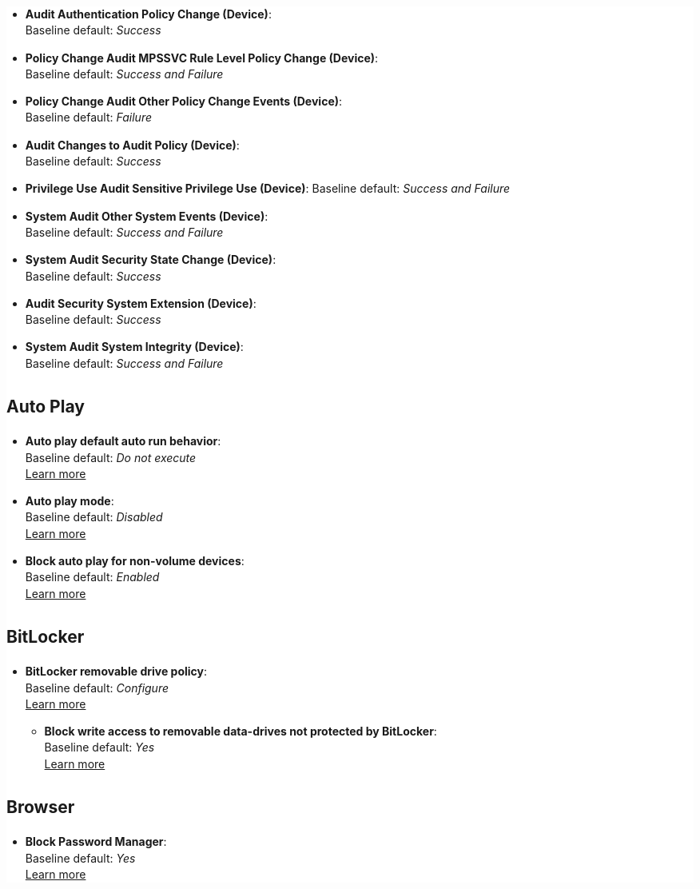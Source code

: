 - **Audit Authentication Policy Change (Device)**:  
  Baseline default: *Success*

- **Policy Change Audit MPSSVC Rule Level Policy Change (Device)**:  
  Baseline default: *Success and Failure*

- **Policy Change Audit Other Policy Change Events (Device)**:  
  Baseline default: *Failure*

- **Audit Changes to Audit Policy (Device)**:  
  Baseline default: *Success*

- **Privilege Use Audit Sensitive Privilege Use (Device)**:    Baseline default: *Success and Failure*

- **System Audit Other System Events (Device)**:  
Baseline default: *Success and Failure*

- **System Audit Security State Change (Device)**:  
  Baseline default: *Success*

- **Audit Security System Extension (Device)**:  
  Baseline default: *Success*

- **System Audit System Integrity (Device)**:  
  Baseline default: *Success and Failure*

## Auto Play

- **Auto play default auto run behavior**:  
  Baseline default: *Do not execute*  
  [Learn more](/windows/client-management/mdm/policy-csp-autoplay#autoplay-setdefaultautorunbehavior)

- **Auto play mode**:  
  Baseline default: *Disabled*  
  [Learn more](/windows/client-management/mdm/policy-csp-autoplay#autoplay-turnoffautoplay)

- **Block auto play for non-volume devices**:  
  Baseline default: *Enabled*  
  [Learn more](/windows/client-management/mdm/policy-csp-autoplay#autoplay-disallowautoplayfornonvolumedevices) 

## BitLocker

- **BitLocker removable drive policy**:  
  Baseline default: *Configure*  
  [Learn more](https://go.microsoft.com/fwlink/?linkid=2067140)

  - **Block write access to removable data-drives not protected by BitLocker**:  
    Baseline default: *Yes*  
    [Learn more](https://go.microsoft.com/fwlink/?linkid=872540)

## Browser

- **Block Password Manager**:  
  Baseline default: *Yes*  
  [Learn more](https://go.microsoft.com/fwlink/?linkid=2067128)
